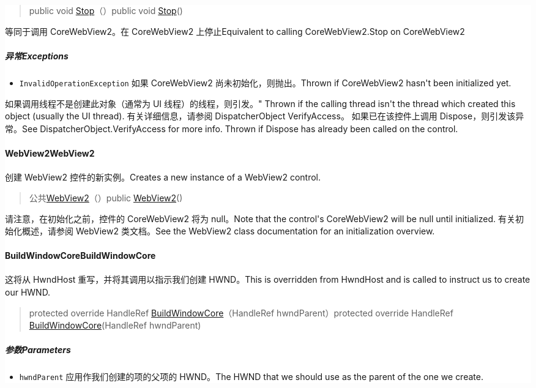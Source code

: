 > <span data-ttu-id="5b338-318">public void [Stop](#stop)（）</span><span class="sxs-lookup"><span data-stu-id="5b338-318">public void [Stop](#stop)()</span></span>

<span data-ttu-id="5b338-319">等同于调用 CoreWebView2。在 CoreWebView2 上停止</span><span class="sxs-lookup"><span data-stu-id="5b338-319">Equivalent to calling CoreWebView2.Stop on CoreWebView2</span></span>

##### <span data-ttu-id="5b338-320">异常</span><span class="sxs-lookup"><span data-stu-id="5b338-320">Exceptions</span></span>
* `InvalidOperationException` <span data-ttu-id="5b338-321">如果 CoreWebView2 尚未初始化，则抛出。</span><span class="sxs-lookup"><span data-stu-id="5b338-321">Thrown if CoreWebView2 hasn't been initialized yet.</span></span>

<span data-ttu-id="5b338-322"><exception cref="InvalidOperationException">如果调用线程不是创建此对象（通常为 UI 线程）的线程，则引发。</span><span class="sxs-lookup"><span data-stu-id="5b338-322">" <exception cref="InvalidOperationException">Thrown if the calling thread isn't the thread which created this object (usually the UI thread).</span></span>  <span data-ttu-id="5b338-323">有关详细信息，请参阅 DispatcherObject VerifyAccess。 </exception>
<exception cref="ObjectDisposedException">如果已在该控件上调用 Dispose，则引发该异常。</span><span class="sxs-lookup"><span data-stu-id="5b338-323">See DispatcherObject.VerifyAccess for more info.</exception>
<exception cref="ObjectDisposedException">Thrown if Dispose has already been called on the control.</span></span>

#### <span data-ttu-id="5b338-324">WebView2</span><span class="sxs-lookup"><span data-stu-id="5b338-324">WebView2</span></span> 

<span data-ttu-id="5b338-325">创建 WebView2 控件的新实例。</span><span class="sxs-lookup"><span data-stu-id="5b338-325">Creates a new instance of a WebView2 control.</span></span>

> <span data-ttu-id="5b338-326">公共[WebView2](#webview2)（）</span><span class="sxs-lookup"><span data-stu-id="5b338-326">public [WebView2](#webview2)()</span></span>

<span data-ttu-id="5b338-327">请注意，在初始化之前，控件的 CoreWebView2 将为 null。</span><span class="sxs-lookup"><span data-stu-id="5b338-327">Note that the control's CoreWebView2 will be null until initialized.</span></span> <span data-ttu-id="5b338-328">有关初始化概述，请参阅 WebView2 类文档。</span><span class="sxs-lookup"><span data-stu-id="5b338-328">See the WebView2 class documentation for an initialization overview.</span></span>

#### <span data-ttu-id="5b338-329">BuildWindowCore</span><span class="sxs-lookup"><span data-stu-id="5b338-329">BuildWindowCore</span></span> 

<span data-ttu-id="5b338-330">这将从 HwndHost 重写，并将其调用以指示我们创建 HWND。</span><span class="sxs-lookup"><span data-stu-id="5b338-330">This is overridden from HwndHost and is called to instruct us to create our HWND.</span></span>

> <span data-ttu-id="5b338-331">protected override HandleRef [BuildWindowCore](#buildwindowcore)（HandleRef hwndParent）</span><span class="sxs-lookup"><span data-stu-id="5b338-331">protected override HandleRef [BuildWindowCore](#buildwindowcore)(HandleRef hwndParent)</span></span>

##### <span data-ttu-id="5b338-332">参数</span><span class="sxs-lookup"><span data-stu-id="5b338-332">Parameters</span></span>
* `hwndParent` <span data-ttu-id="5b338-333">应用作我们创建的项的父项的 HWND。</span><span class="sxs-lookup"><span data-stu-id="5b338-333">The HWND that we should use as the parent of the one we create.</span></span>
